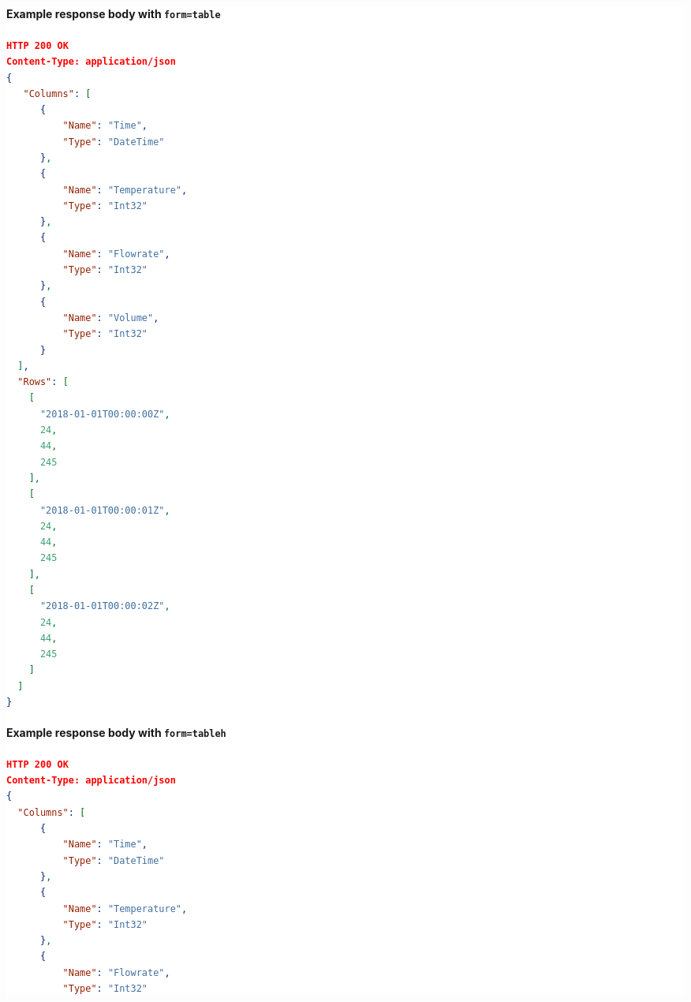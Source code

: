 #### Example response body with `form=table`

```json
HTTP 200 OK
Content-Type: application/json
{
   "Columns": [
      {
          "Name": "Time",
          "Type": "DateTime"
      },
      {
          "Name": "Temperature",
          "Type": "Int32"
      },
      {
          "Name": "Flowrate",
          "Type": "Int32"
      },
      {
          "Name": "Volume",
          "Type": "Int32"
      }
  ],
  "Rows": [
    [
      "2018-01-01T00:00:00Z",
      24,
      44,
      245
    ],
    [
      "2018-01-01T00:00:01Z",
      24,
      44,
      245
    ],
    [
      "2018-01-01T00:00:02Z",
      24,
      44,
      245
    ]
  ]
}
```

#### Example response body with `form=tableh`

```json
HTTP 200 OK
Content-Type: application/json
{
  "Columns": [
      {
          "Name": "Time",
          "Type": "DateTime"
      },
      {
          "Name": "Temperature",
          "Type": "Int32"
      },
      {
          "Name": "Flowrate",
          "Type": "Int32"
```